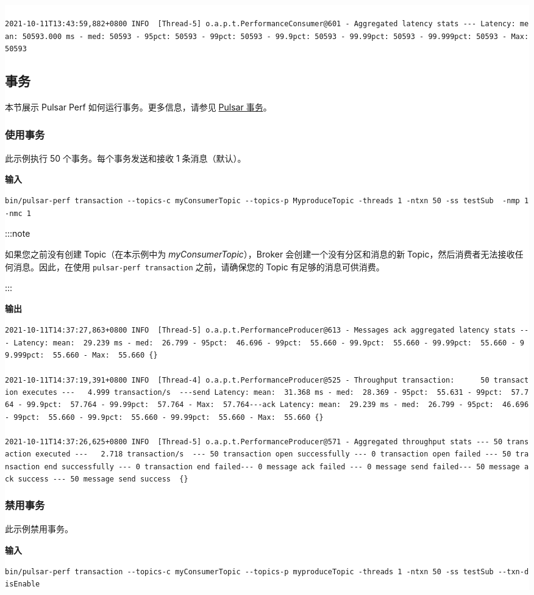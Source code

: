   ```shell

  2021-10-11T13:43:59,882+0800 INFO  [Thread-5] o.a.p.t.PerformanceConsumer@601 - Aggregated latency stats --- Latency: mean: 50593.000 ms - med: 50593 - 95pct: 50593 - 99pct: 50593 - 99.9pct: 50593 - 99.99pct: 50593 - 99.999pct: 50593 - Max: 50593
  ```

## 事务

本节展示 Pulsar Perf 如何运行事务。更多信息，请参见 [Pulsar 事务](txn-why.md)。

### 使用事务

此示例执行 50 个事务。每个事务发送和接收 1 条消息（默认）。

**输入**

```shell
bin/pulsar-perf transaction --topics-c myConsumerTopic --topics-p MyproduceTopic -threads 1 -ntxn 50 -ss testSub  -nmp 1 -nmc 1
```

:::note

如果您之前没有创建 Topic（在本示例中为 _myConsumerTopic_），Broker 会创建一个没有分区和消息的新 Topic，然后消费者无法接收任何消息。因此，在使用 `pulsar-perf transaction` 之前，请确保您的 Topic 有足够的消息可供消费。

:::

**输出**

```shell
2021-10-11T14:37:27,863+0800 INFO  [Thread-5] o.a.p.t.PerformanceProducer@613 - Messages ack aggregated latency stats --- Latency: mean:  29.239 ms - med:  26.799 - 95pct:  46.696 - 99pct:  55.660 - 99.9pct:  55.660 - 99.99pct:  55.660 - 99.999pct:  55.660 - Max:  55.660 {}

2021-10-11T14:37:19,391+0800 INFO  [Thread-4] o.a.p.t.PerformanceProducer@525 - Throughput transaction:      50 transaction executes ---   4.999 transaction/s  ---send Latency: mean:  31.368 ms - med:  28.369 - 95pct:  55.631 - 99pct:  57.764 - 99.9pct:  57.764 - 99.99pct:  57.764 - Max:  57.764---ack Latency: mean:  29.239 ms - med:  26.799 - 95pct:  46.696 - 99pct:  55.660 - 99.9pct:  55.660 - 99.99pct:  55.660 - Max:  55.660 {}

2021-10-11T14:37:26,625+0800 INFO  [Thread-5] o.a.p.t.PerformanceProducer@571 - Aggregated throughput stats --- 50 transaction executed ---   2.718 transaction/s  --- 50 transaction open successfully --- 0 transaction open failed --- 50 transaction end successfully --- 0 transaction end failed--- 0 message ack failed --- 0 message send failed--- 50 message ack success --- 50 message send success  {}
```

### 禁用事务

此示例禁用事务。

**输入**

```shell
bin/pulsar-perf transaction --topics-c myConsumerTopic --topics-p myproduceTopic -threads 1 -ntxn 50 -ss testSub --txn-disEnable
```
